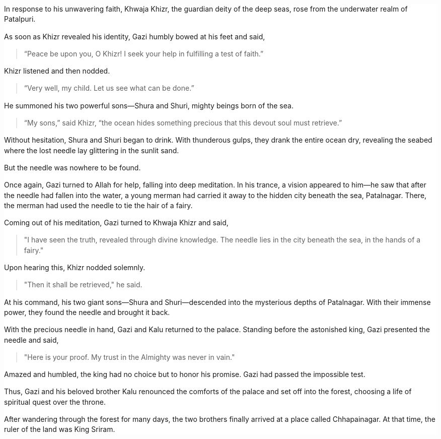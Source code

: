 In response to his unwavering faith, Khwaja Khizr, the guardian deity of the deep seas, rose from the underwater realm of Patalpuri.

As soon as Khizr revealed his identity, Gazi humbly bowed at his feet and said,

> “Peace be upon you, O Khizr! I seek your help in fulfilling a test of faith.”

>

Khizr listened and then nodded.

> “Very well, my child. Let us see what can be done.”

>

He summoned his two powerful sons—Shura and Shuri, mighty beings born of the sea.

> “My sons,” said Khizr, “the ocean hides something precious that this devout soul must retrieve.”

>

Without hesitation, Shura and Shuri began to drink. With thunderous gulps, they drank the entire ocean dry, revealing the seabed where the lost needle lay glittering in the sunlit sand.

But the needle was nowhere to be found.

Once again, Gazi turned to Allah for help, falling into deep meditation. In his trance, a vision appeared to him—he saw that after the needle had fallen into the water, a young merman had carried it away to the hidden city beneath the sea, Patalnagar. There, the merman had used the needle to tie the hair of a fairy.

Coming out of his meditation, Gazi turned to Khwaja Khizr and said,

> "I have seen the truth, revealed through divine knowledge. The needle lies in the city beneath the sea, in the hands of a fairy."

>

Upon hearing this, Khizr nodded solemnly.

> "Then it shall be retrieved," he said.

>

At his command, his two giant sons—Shura and Shuri—descended into the mysterious depths of Patalnagar. With their immense power, they found the needle and brought it back.

With the precious needle in hand, Gazi and Kalu returned to the palace. Standing before the astonished king, Gazi presented the needle and said,

> "Here is your proof. My trust in the Almighty was never in vain."

>

Amazed and humbled, the king had no choice but to honor his promise. Gazi had passed the impossible test.

Thus, Gazi and his beloved brother Kalu renounced the comforts of the palace and set off into the forest, choosing a life of spiritual quest over the throne.

After wandering through the forest for many days, the two brothers finally arrived at a place called Chhapainagar. At that time, the ruler of the land was King Sriram.
